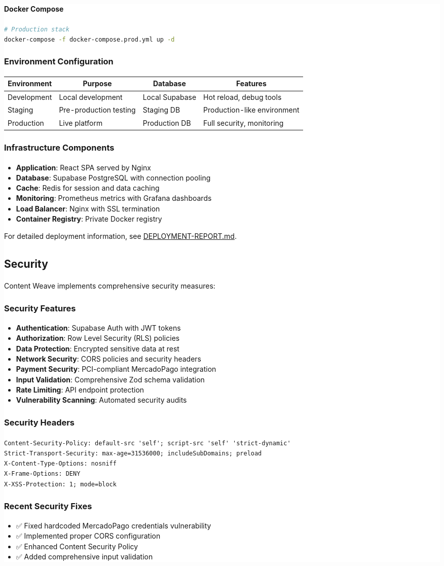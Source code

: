 #### Docker Compose
```bash
# Production stack
docker-compose -f docker-compose.prod.yml up -d
```

### Environment Configuration

| Environment | Purpose | Database | Features |
|------------|---------|----------|----------|
| Development | Local development | Local Supabase | Hot reload, debug tools |
| Staging | Pre-production testing | Staging DB | Production-like environment |
| Production | Live platform | Production DB | Full security, monitoring |

### Infrastructure Components

- **Application**: React SPA served by Nginx
- **Database**: Supabase PostgreSQL with connection pooling
- **Cache**: Redis for session and data caching
- **Monitoring**: Prometheus metrics with Grafana dashboards
- **Load Balancer**: Nginx with SSL termination
- **Container Registry**: Private Docker registry

For detailed deployment information, see [DEPLOYMENT-REPORT.md](./DEPLOYMENT-REPORT.md).

## Security

Content Weave implements comprehensive security measures:

### Security Features
- **Authentication**: Supabase Auth with JWT tokens
- **Authorization**: Row Level Security (RLS) policies
- **Data Protection**: Encrypted sensitive data at rest
- **Network Security**: CORS policies and security headers
- **Payment Security**: PCI-compliant MercadoPago integration
- **Input Validation**: Comprehensive Zod schema validation
- **Rate Limiting**: API endpoint protection
- **Vulnerability Scanning**: Automated security audits

### Security Headers
```nginx
Content-Security-Policy: default-src 'self'; script-src 'self' 'strict-dynamic'
Strict-Transport-Security: max-age=31536000; includeSubDomains; preload
X-Content-Type-Options: nosniff
X-Frame-Options: DENY
X-XSS-Protection: 1; mode=block
```

### Recent Security Fixes
- ✅ Fixed hardcoded MercadoPago credentials vulnerability
- ✅ Implemented proper CORS configuration
- ✅ Enhanced Content Security Policy
- ✅ Added comprehensive input validation
